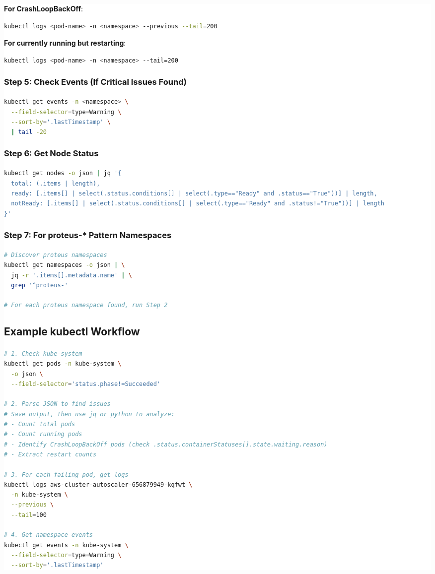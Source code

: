 **For CrashLoopBackOff**:
```bash
kubectl logs <pod-name> -n <namespace> --previous --tail=200
```

**For currently running but restarting**:
```bash
kubectl logs <pod-name> -n <namespace> --tail=200
```

### Step 5: Check Events (If Critical Issues Found)

```bash
kubectl get events -n <namespace> \
  --field-selector=type=Warning \
  --sort-by='.lastTimestamp' \
  | tail -20
```

### Step 6: Get Node Status

```bash
kubectl get nodes -o json | jq '{
  total: (.items | length),
  ready: [.items[] | select(.status.conditions[] | select(.type=="Ready" and .status=="True"))] | length,
  notReady: [.items[] | select(.status.conditions[] | select(.type=="Ready" and .status!="True"))] | length
}'
```

### Step 7: For proteus-* Pattern Namespaces

```bash
# Discover proteus namespaces
kubectl get namespaces -o json | \
  jq -r '.items[].metadata.name' | \
  grep '^proteus-'

# For each proteus namespace found, run Step 2
```

## Example kubectl Workflow

```bash
# 1. Check kube-system
kubectl get pods -n kube-system \
  -o json \
  --field-selector='status.phase!=Succeeded'

# 2. Parse JSON to find issues
# Save output, then use jq or python to analyze:
# - Count total pods
# - Count running pods
# - Identify CrashLoopBackOff pods (check .status.containerStatuses[].state.waiting.reason)
# - Extract restart counts

# 3. For each failing pod, get logs
kubectl logs aws-cluster-autoscaler-656879949-kqfwt \
  -n kube-system \
  --previous \
  --tail=100

# 4. Get namespace events
kubectl get events -n kube-system \
  --field-selector=type=Warning \
  --sort-by='.lastTimestamp'
```